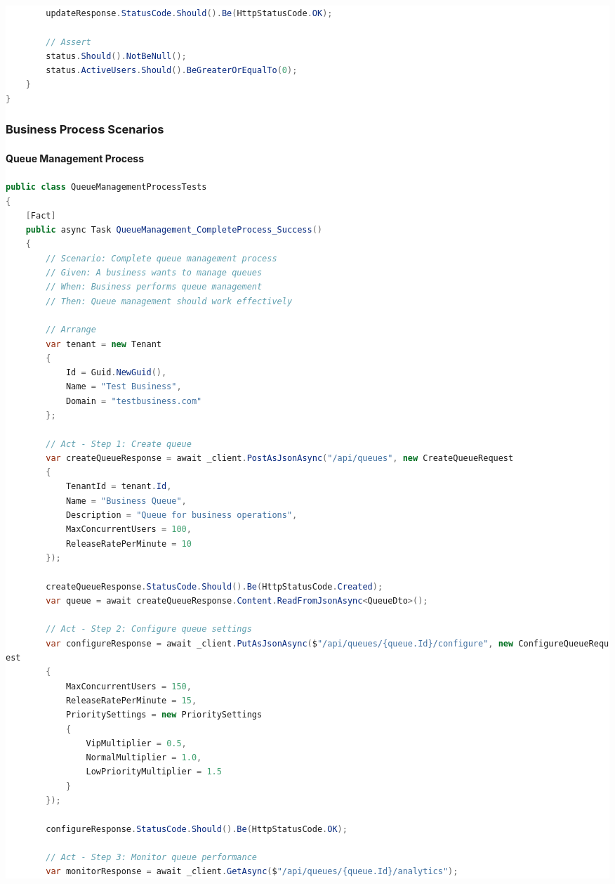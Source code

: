 ```csharp
        updateResponse.StatusCode.Should().Be(HttpStatusCode.OK);

        // Assert
        status.Should().NotBeNull();
        status.ActiveUsers.Should().BeGreaterOrEqualTo(0);
    }
}
```

### **Business Process Scenarios**

#### **Queue Management Process**
```csharp
public class QueueManagementProcessTests
{
    [Fact]
    public async Task QueueManagement_CompleteProcess_Success()
    {
        // Scenario: Complete queue management process
        // Given: A business wants to manage queues
        // When: Business performs queue management
        // Then: Queue management should work effectively

        // Arrange
        var tenant = new Tenant
        {
            Id = Guid.NewGuid(),
            Name = "Test Business",
            Domain = "testbusiness.com"
        };

        // Act - Step 1: Create queue
        var createQueueResponse = await _client.PostAsJsonAsync("/api/queues", new CreateQueueRequest
        {
            TenantId = tenant.Id,
            Name = "Business Queue",
            Description = "Queue for business operations",
            MaxConcurrentUsers = 100,
            ReleaseRatePerMinute = 10
        });

        createQueueResponse.StatusCode.Should().Be(HttpStatusCode.Created);
        var queue = await createQueueResponse.Content.ReadFromJsonAsync<QueueDto>();

        // Act - Step 2: Configure queue settings
        var configureResponse = await _client.PutAsJsonAsync($"/api/queues/{queue.Id}/configure", new ConfigureQueueRequest
        {
            MaxConcurrentUsers = 150,
            ReleaseRatePerMinute = 15,
            PrioritySettings = new PrioritySettings
            {
                VipMultiplier = 0.5,
                NormalMultiplier = 1.0,
                LowPriorityMultiplier = 1.5
            }
        });

        configureResponse.StatusCode.Should().Be(HttpStatusCode.OK);

        // Act - Step 3: Monitor queue performance
        var monitorResponse = await _client.GetAsync($"/api/queues/{queue.Id}/analytics");
```